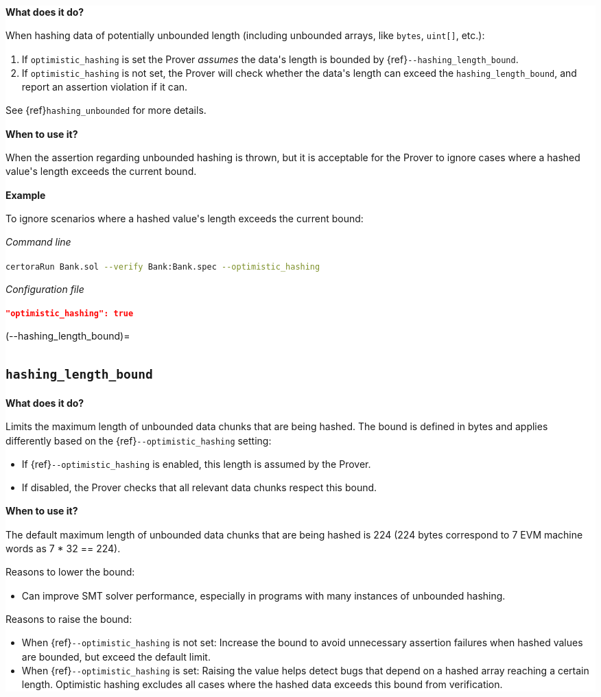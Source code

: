 **What does it do?**

When hashing data of potentially unbounded length (including unbounded arrays,
like `bytes`, `uint[]`, etc.):

1. If `optimistic_hashing` is set the Prover _assumes_
   the data's length is bounded by {ref}`--hashing_length_bound`.
2. If `optimistic_hashing` is not set, the Prover will check whether
   the data's length can exceed the `hashing_length_bound`, and report an
   assertion violation if it can.

See {ref}`hashing_unbounded` for more details.


**When to use it?**

When the assertion regarding unbounded hashing is thrown, but it is acceptable for the Prover to ignore cases where a hashed value's length exceeds the current bound.

**Example**

To ignore scenarios where a hashed value's length exceeds the current bound:

_Command line_

```sh
certoraRun Bank.sol --verify Bank:Bank.spec --optimistic_hashing
```

_Configuration file_

```json
"optimistic_hashing": true
```



(--hashing_length_bound)=
## `hashing_length_bound`

**What does it do?**

Limits the maximum length of unbounded data chunks that are being hashed. The bound is defined in bytes and applies differently based on the {ref}`--optimistic_hashing` setting:

- If {ref}`--optimistic_hashing` is enabled, this length is assumed by the Prover.

- If disabled, the Prover checks that all relevant data chunks respect this bound.

**When to use it?**

The default maximum length of unbounded data chunks that are being hashed is 224 (224 bytes correspond to 7 EVM machine words as 7 * 32 == 224).

Reasons to lower the bound:

- Can improve SMT solver performance, especially in programs with many instances of unbounded hashing.

Reasons to raise the bound:

 - When {ref}`--optimistic_hashing` is not set: Increase the bound to avoid unnecessary assertion failures when hashed values are bounded, but exceed the default limit.
 - When {ref}`--optimistic_hashing` is set: Raising the value helps detect bugs that depend on a hashed array reaching a certain length. Optimistic hashing excludes all cases where the hashed data exceeds this bound from verification.
